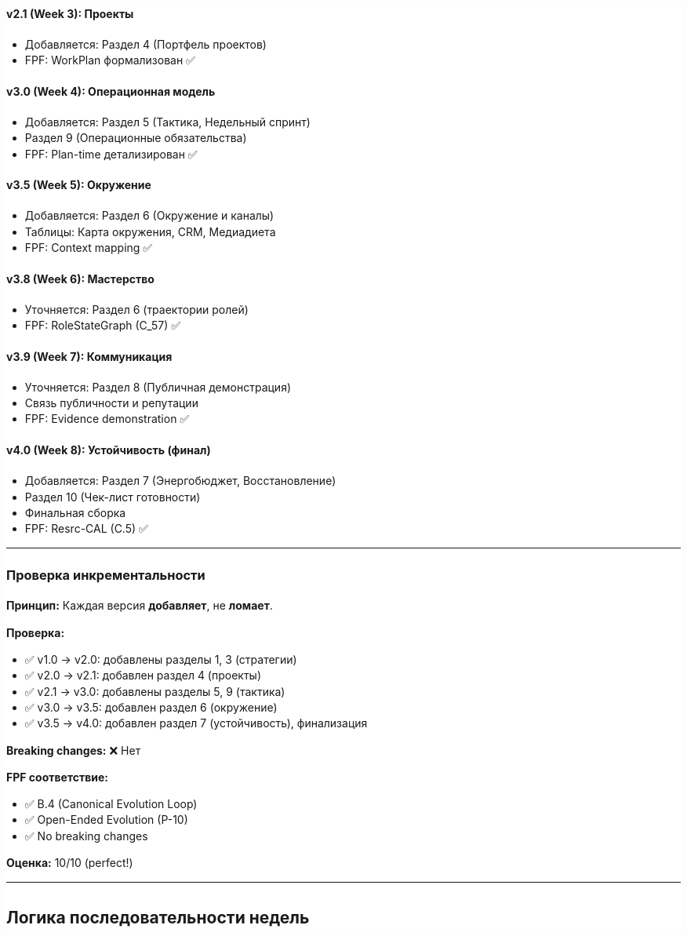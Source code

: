 #### v2.1 (Week 3): Проекты
- Добавляется: Раздел 4 (Портфель проектов)
- FPF: WorkPlan формализован ✅

#### v3.0 (Week 4): Операционная модель
- Добавляется: Раздел 5 (Тактика, Недельный спринт)
- Раздел 9 (Операционные обязательства)
- FPF: Plan-time детализирован ✅

#### v3.5 (Week 5): Окружение
- Добавляется: Раздел 6 (Окружение и каналы)
- Таблицы: Карта окружения, CRM, Медиадиета
- FPF: Context mapping ✅

#### v3.8 (Week 6): Мастерство
- Уточняется: Раздел 6 (траектории ролей)
- FPF: RoleStateGraph (C_57) ✅

#### v3.9 (Week 7): Коммуникация
- Уточняется: Раздел 8 (Публичная демонстрация)
- Связь публичности и репутации
- FPF: Evidence demonstration ✅

#### v4.0 (Week 8): Устойчивость (финал)
- Добавляется: Раздел 7 (Энергобюджет, Восстановление)
- Раздел 10 (Чек-лист готовности)
- Финальная сборка
- FPF: Resrc-CAL (C.5) ✅

---

### Проверка инкрементальности

**Принцип:** Каждая версия **добавляет**, не **ломает**.

**Проверка:**
- ✅ v1.0 → v2.0: добавлены разделы 1, 3 (стратегии)
- ✅ v2.0 → v2.1: добавлен раздел 4 (проекты)
- ✅ v2.1 → v3.0: добавлены разделы 5, 9 (тактика)
- ✅ v3.0 → v3.5: добавлен раздел 6 (окружение)
- ✅ v3.5 → v4.0: добавлен раздел 7 (устойчивость), финализация

**Breaking changes:** ❌ Нет

**FPF соответствие:**
- ✅ B.4 (Canonical Evolution Loop)
- ✅ Open-Ended Evolution (P-10)
- ✅ No breaking changes

**Оценка:** 10/10 (perfect!)

---

## Логика последовательности недель
